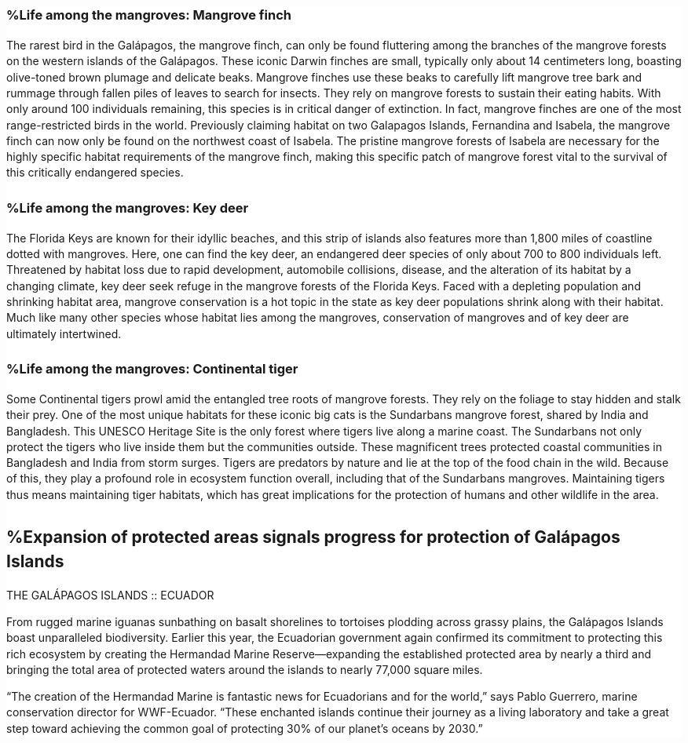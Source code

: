 ### %Life among the mangroves: Mangrove finch

The rarest bird in the Galápagos, the mangrove finch, can only be found fluttering among the branches of the mangrove forests on the western islands of the Galápagos. These iconic Darwin finches are small, typically only about 14 centimeters long, boasting olive-toned brown plumage and delicate beaks. Mangrove finches use these beaks to carefully lift mangrove tree bark and rummage through fallen piles of leaves to search for insects. They rely on mangrove forests to sustain their eating habits. With only around 100 individuals remaining, this species is in critical danger of extinction. In fact, mangrove finches are one of the most range-restricted birds in the world. Previously claiming habitat on two Galapagos Islands, Fernandina and Isabela, the mangrove finch can now only be found on the northwest coast of Isabela. The pristine mangrove forests of Isabela are necessary for the highly specific habitat requirements of the mangrove finch, making this specific patch of mangrove forest vital to the survival of this critically endangered species.

### %Life among the mangroves: Key deer

The Florida Keys are known for their idyllic beaches, and this strip of islands also features more than 1,800 miles of coastline dotted with mangroves. Here, one can find the key deer, an endangered deer species of only about 700 to 800 individuals left. Threatened by habitat loss due to rapid development, automobile collisions, disease, and the alteration of its habitat by a changing climate, key deer seek refuge in the mangrove forests of the Florida Keys. Faced with a depleting population and shrinking habitat area, mangrove conservation is a hot topic in the state as key deer populations shrink along with their habitat. Much like many other species whose habitat lies among the mangroves, conservation of mangroves and of key deer are ultimately intertwined.

### %Life among the mangroves: Continental tiger

Some Continental tigers prowl amid the entangled tree roots of mangrove forests. They rely on the foliage to stay hidden and stalk their prey. One of the most unique habitats for these iconic big cats is the Sundarbans mangrove forest, shared by India and Bangladesh. This UNESCO Heritage Site is the only forest where tigers live along a marine coast. The Sundarbans not only protect the tigers who live inside them but the communities outside. These magnificent trees protected coastal communities in Bangladesh and India from storm surges. Tigers are predators by nature and lie at the top of the food chain in the wild. Because of this, they play a profound role in ecosystem function overall, including that of the Sundarbans mangroves. Maintaining tigers thus means maintaining tiger habitats, which has great implications for the protection of humans and other wildlife in the area.

## %Expansion of protected areas signals progress for protection of Galápagos Islands

THE GALÁPAGOS ISLANDS :: ECUADOR

From rugged marine iguanas sunbathing on basalt shorelines to tortoises plodding across grassy plains, the Galápagos Islands boast unparalleled biodiversity. Earlier this year, the Ecuadorian government again confirmed its commitment to protecting this rich ecosystem by creating the Hermandad Marine Reserve—expanding the established protected area by nearly a third and bringing the total area of protected waters around the islands to nearly 77,000 square miles.

“The creation of the Hermandad Marine is fantastic news for Ecuadorians and for the world,” says Pablo Guerrero, marine conservation director for WWF-Ecuador. “These enchanted islands continue their journey as a living laboratory and take a great step toward achieving the common goal of protecting 30% of our planet’s oceans by 2030.”
